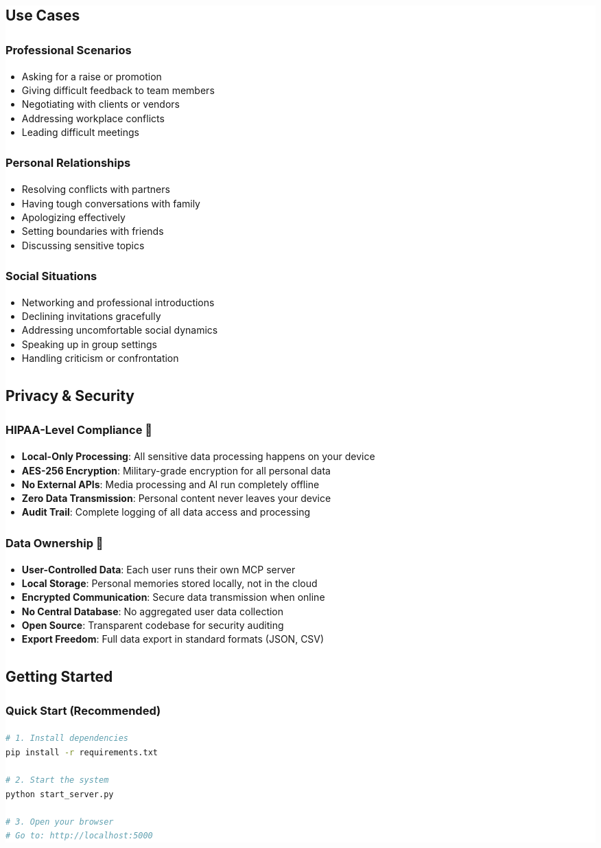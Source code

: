## Use Cases

### Professional Scenarios
- Asking for a raise or promotion
- Giving difficult feedback to team members
- Negotiating with clients or vendors
- Addressing workplace conflicts
- Leading difficult meetings

### Personal Relationships
- Resolving conflicts with partners
- Having tough conversations with family
- Apologizing effectively
- Setting boundaries with friends
- Discussing sensitive topics

### Social Situations
- Networking and professional introductions
- Declining invitations gracefully
- Addressing uncomfortable social dynamics
- Speaking up in group settings
- Handling criticism or confrontation

## Privacy & Security

### **HIPAA-Level Compliance** 🏥
- **Local-Only Processing**: All sensitive data processing happens on your device
- **AES-256 Encryption**: Military-grade encryption for all personal data
- **No External APIs**: Media processing and AI run completely offline
- **Zero Data Transmission**: Personal content never leaves your device
- **Audit Trail**: Complete logging of all data access and processing

### **Data Ownership** 👤
- **User-Controlled Data**: Each user runs their own MCP server
- **Local Storage**: Personal memories stored locally, not in the cloud
- **Encrypted Communication**: Secure data transmission when online
- **No Central Database**: No aggregated user data collection
- **Open Source**: Transparent codebase for security auditing
- **Export Freedom**: Full data export in standard formats (JSON, CSV)

## Getting Started

### Quick Start (Recommended)
```bash
# 1. Install dependencies
pip install -r requirements.txt

# 2. Start the system
python start_server.py

# 3. Open your browser
# Go to: http://localhost:5000
```
